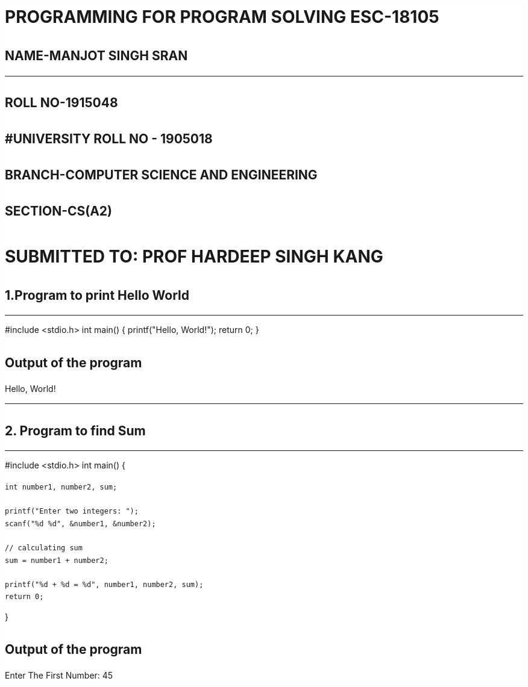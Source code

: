 # PROGRAMMING FOR PROGRAM SOLVING ESC-18105
## NAME-MANJOT SINGH SRAN
----

## ROLL NO-1915048
#UNIVERSITY ROLL NO - 1905018
----

## BRANCH-COMPUTER SCIENCE AND ENGINEERING
## SECTION-CS(A2)
# SUBMITTED TO: PROF HARDEEP SINGH KANG

## 1.Program to print Hello World
----
#include <stdio.h>
int main() {
      printf("Hello, World!");
   return 0;
}
##  Output of the program
Hello, World!

----

## 2. Program to find Sum
----
#include <stdio.h>
int main() {    

    int number1, number2, sum;
    
    printf("Enter two integers: ");
    scanf("%d %d", &number1, &number2);

    // calculating sum
    sum = number1 + number2;      
    
    printf("%d + %d = %d", number1, number2, sum);
    return 0;
}
## Output of the program
Enter The First Number: 45
